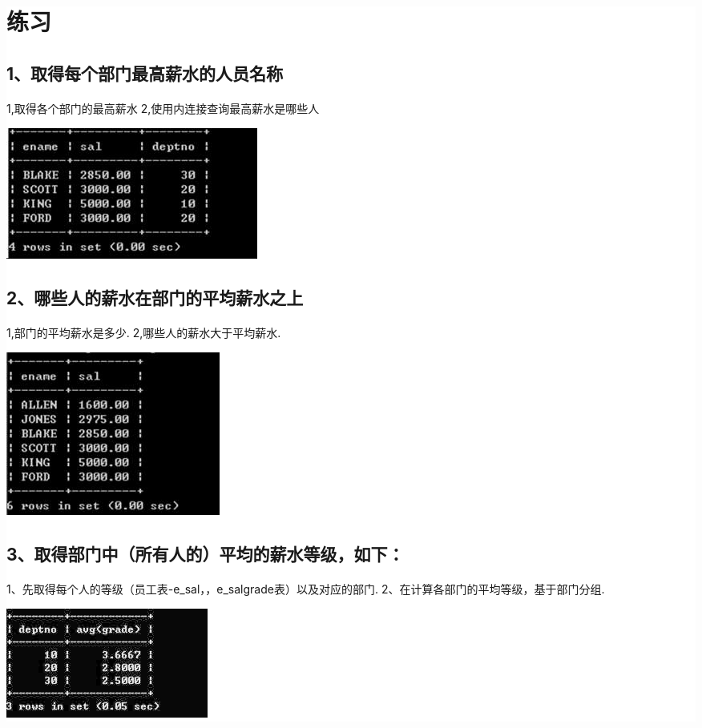

# 练习

## 1、取得每个部门最高薪水的人员名称

1,取得各个部门的最高薪水  2,使用内连接查询最高薪水是哪些人

```sql
```

![](./MySQL.assets/true-clip_image310.jpg)

## 2、哪些人的薪水在部门的平均薪水之上
  1,部门的平均薪水是多少.
  2,哪些人的薪水大于平均薪水.

```sql
```

![](./MySQL.assets/true-clip_image312.jpg)

## 3、取得部门中（所有人的）平均的薪水等级，如下：
1、先取得每个人的等级（员工表-e_sal，，e_salgrade表）以及对应的部门.
2、在计算各部门的平均等级，基于部门分组.

```sql
```

![](./MySQL.assets/true-clip_image314.jpg)
